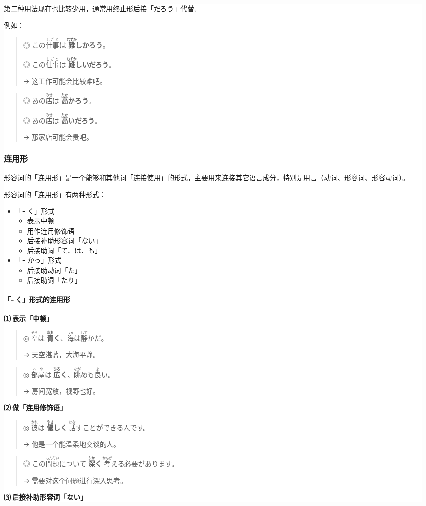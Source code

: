 第二种用法现在也比较少用，通常用终止形后接「だろう」代替。

例如：

> ◎ この<ruby>仕事<rt>しごと</rt></ruby>は **<ruby>難<rt>むずか</rt></ruby>しかろう**。
>
> ◎ この<ruby>仕事<rt>しごと</rt></ruby>は **<ruby>難<rt>むずか</rt></ruby>しいだろう**。
>
> → 这工作可能会比较难吧。

> ◎ あの<ruby>店<rt>みせ</rt></ruby>は **<ruby>高<rt>たか</rt></ruby>かろう**。
>
> ◎ あの<ruby>店<rt>みせ</rt></ruby>は **<ruby>高<rt>たか</rt></ruby>いだろう**。
>
> → 那家店可能会贵吧。

### 连用形

形容词的「连用形」是一个能够和其他词「连接使用」的形式，主要用来连接其它语言成分，特别是用言<span class="more">（动词、形容词、形容动词）</span>。

形容词的「连用形」有两种形式：

- 「- く」形式
  - 表示中顿
  - 用作连用修饰语
  - 后接补助形容词「ない」
  - 后接助词「て、は、も」
- 「- かっ」形式
  - 后接助动词「た」
  - 后接助词「たり」

#### 「- く」形式的连用形

**⑴ 表示「中顿」**

> ◎ <ruby>空<rt>そら</rt></ruby>は **<ruby>青<rt>あお</rt></ruby>く**、<ruby>海<rt>うみ</rt></ruby>は<ruby>静<rt>しず</rt></ruby>かだ。
>
> → 天空湛蓝，大海平静。

> ◎ <ruby>部屋<rt>へや</rt></ruby>は **<ruby>広<rt>ひろ</rt></ruby>く**、<ruby>眺<rt>なが</rt></ruby>めも<ruby>良<rt>よ</rt></ruby>い。
>
> → 房间宽敞，视野也好。

**⑵ 做「连用修饰语」**

> ◎ <ruby>彼<rt>かれ</rt></ruby>は **<ruby>優<rt>やさ</rt></ruby>しく** <ruby>話<rt>はな</rt></ruby>すことができる人です。
>
> → 他是一个能温柔地交谈的人。

> ◎ この<ruby>問題<rt>もんだい</rt></ruby>について **<ruby>深<rt>ふか</rt></ruby>く** <ruby>考<rt>かんが</rt></ruby>える必要があります。
>
> → 需要对这个问题进行深入思考。

**⑶ 后接补助形容词「ない」**
